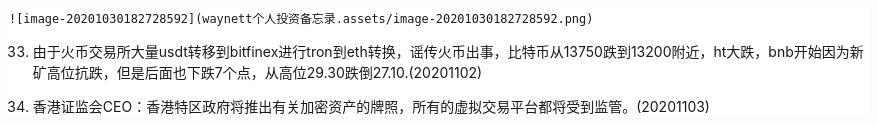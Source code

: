     ![image-20201030182728592](waynett个人投资备忘录.assets/image-20201030182728592.png)

33. 由于火币交易所大量usdt转移到bitfinex进行tron到eth转换，谣传火币出事，比特币从13750跌到13200附近，ht大跌，bnb开始因为新矿高位抗跌，但是后面也下跌7个点，从高位29.30跌倒27.10.(20201102)

34. 香港证监会CEO：香港特区政府将推出有关加密资产的牌照，所有的虚拟交易平台都将受到监管。(20201103)
